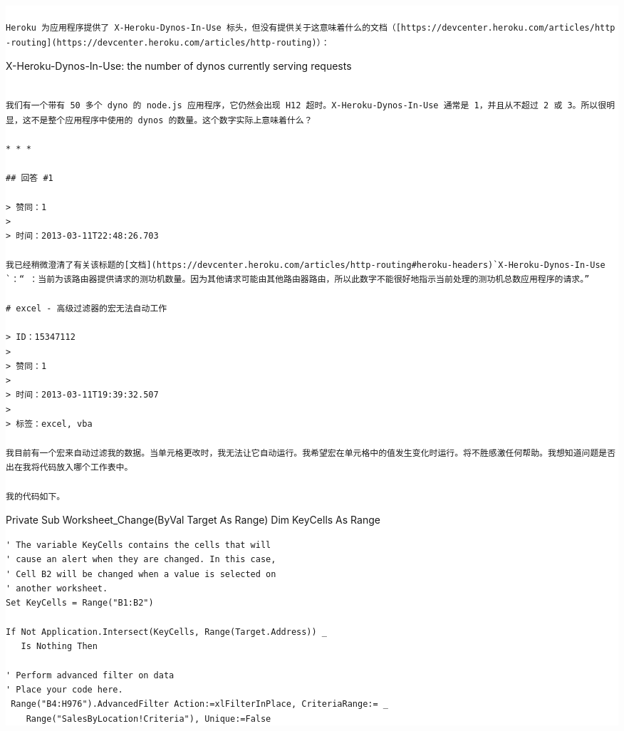 ```

Heroku 为应用程序提供了 X-Heroku-Dynos-In-Use 标头，但没有提供关于这意味着什么的文档（[https://devcenter.heroku.com/articles/http-routing](https://devcenter.heroku.com/articles/http-routing)）：

```
X-Heroku-Dynos-In-Use: the number of dynos currently serving requests 
```

我们有一个带有 50 多个 dyno 的 node.js 应用程序，它仍然会出现 H12 超时。X-Heroku-Dynos-In-Use 通常是 1，并且从不超过 2 或 3。所以很明显，这不是整个应用程序中使用的 dynos 的数量。这个数字实际上意味着什么？

* * *

## 回答 #1

> 赞同：1
> 
> 时间：2013-03-11T22:48:26.703

我已经稍微澄清了有关该标题的[文档](https://devcenter.heroku.com/articles/http-routing#heroku-headers)`X-Heroku-Dynos-In-Use`：“ ：当前为该路由器提供请求的测功机数量。因为其他请求可能由其他路由器路由，所以此数字不能很好地指示当前处理的测功机总数应用程序的请求。”

# excel - 高级过滤器的宏无法自动工作

> ID：15347112
> 
> 赞同：1
> 
> 时间：2013-03-11T19:39:32.507
> 
> 标签：excel, vba

我目前有一个宏来自动过滤我的数据。当单元格更改时，我无法让它自动运行。我希望宏在单元格中的值发生变化时运行。将不胜感激任何帮助。我想知道问题是否出在我将代码放入哪个工作表中。

我的代码如下。

```
Private Sub Worksheet_Change(ByVal Target As Range)
    Dim KeyCells As Range

    ' The variable KeyCells contains the cells that will
    ' cause an alert when they are changed. In this case, 
    ' Cell B2 will be changed when a value is selected on
    ' another worksheet.
    Set KeyCells = Range("B1:B2")

    If Not Application.Intersect(KeyCells, Range(Target.Address)) _
       Is Nothing Then

    ' Perform advanced filter on data
    ' Place your code here.
     Range("B4:H976").AdvancedFilter Action:=xlFilterInPlace, CriteriaRange:= _
        Range("SalesByLocation!Criteria"), Unique:=False
